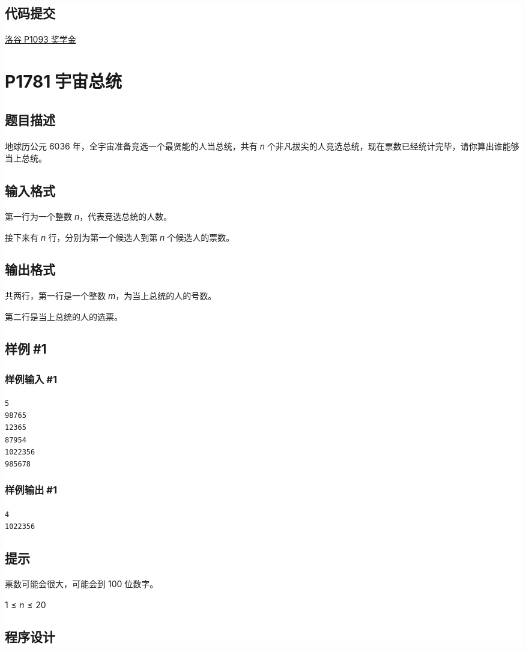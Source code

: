 ## 代码提交

[洛谷 P1093 奖学金](https://www.luogu.com.cn/problem/P1093)

# P1781 宇宙总统

## 题目描述

地球历公元 6036 年，全宇宙准备竞选一个最贤能的人当总统，共有 $n$ 个非凡拔尖的人竞选总统，现在票数已经统计完毕，请你算出谁能够当上总统。

## 输入格式

第一行为一个整数 $n$，代表竞选总统的人数。

接下来有 $n$ 行，分别为第一个候选人到第 $n$ 个候选人的票数。

## 输出格式

共两行，第一行是一个整数 $m$，为当上总统的人的号数。

第二行是当上总统的人的选票。

## 样例 #1

### 样例输入 #1

```
5
98765
12365
87954
1022356
985678
```

### 样例输出 #1

```
4
1022356
```

## 提示

票数可能会很大，可能会到 $100$ 位数字。

$1 \leq n \leq 20$

## 程序设计
